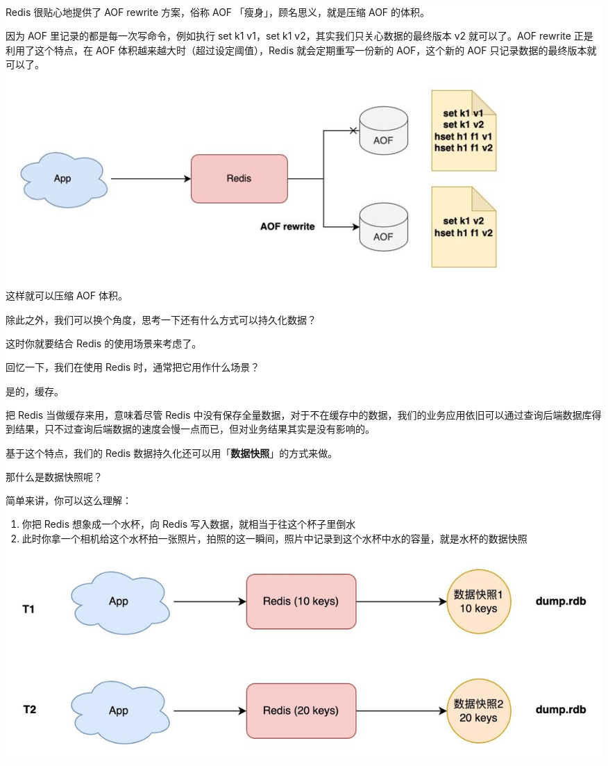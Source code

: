 Redis 很贴心地提供了 AOF rewrite 方案，俗称 AOF 「瘦身」，顾名思义，就是压缩 AOF 的体积。

因为 AOF 里记录的都是每一次写命令，例如执行 set k1 v1，set k1 v2，其实我们只关心数据的最终版本 v2 就可以了。AOF rewrite 正是利用了这个特点，在 AOF 体积越来越大时（超过设定阈值），Redis 就会定期重写一份新的 AOF，这个新的 AOF 只记录数据的最终版本就可以了。

![](assets/image-20221127213712906-20230610173812-9rgk0ky.jpeg)

这样就可以压缩 AOF 体积。

除此之外，我们可以换个角度，思考一下还有什么方式可以持久化数据？

这时你就要结合 Redis 的使用场景来考虑了。

回忆一下，我们在使用 Redis 时，通常把它用作什么场景？

是的，缓存。

把 Redis 当做缓存来用，意味着尽管 Redis 中没有保存全量数据，对于不在缓存中的数据，我们的业务应用依旧可以通过查询后端数据库得到结果，只不过查询后端数据的速度会慢一点而已，但对业务结果其实是没有影响的。

基于这个特点，我们的 Redis 数据持久化还可以用「**数据快照**」的方式来做。

那什么是数据快照呢？

简单来讲，你可以这么理解：

1. 你把 Redis 想象成一个水杯，向 Redis 写入数据，就相当于往这个杯子里倒水
2. 此时你拿一个相机给这个水杯拍一张照片，拍照的这一瞬间，照片中记录到这个水杯中水的容量，就是水杯的数据快照

![](assets/image-20221127213719087-20230610173812-sljh930.jpeg)
